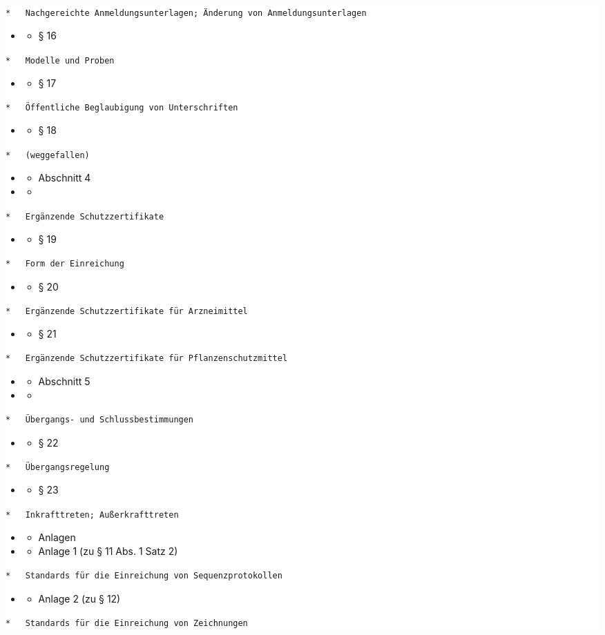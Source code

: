     *   Nachgereichte Anmeldungsunterlagen; Änderung von Anmeldungsunterlagen


*    *   § 16

    *   Modelle und Proben


*    *   § 17

    *   Öffentliche Beglaubigung von Unterschriften


*    *   § 18

    *   (weggefallen)


*    *   Abschnitt 4


*    *
    *   Ergänzende Schutzzertifikate


*    *   § 19

    *   Form der Einreichung


*    *   § 20

    *   Ergänzende Schutzzertifikate für Arzneimittel


*    *   § 21

    *   Ergänzende Schutzzertifikate für Pflanzenschutzmittel


*    *   Abschnitt 5


*    *
    *   Übergangs- und Schlussbestimmungen


*    *   § 22

    *   Übergangsregelung


*    *   § 23

    *   Inkrafttreten; Außerkrafttreten


*    *   Anlagen


*    *   Anlage 1 (zu § 11 Abs. 1 Satz 2)

    *   Standards für die Einreichung von Sequenzprotokollen


*    *   Anlage 2 (zu § 12)

    *   Standards für die Einreichung von Zeichnungen

